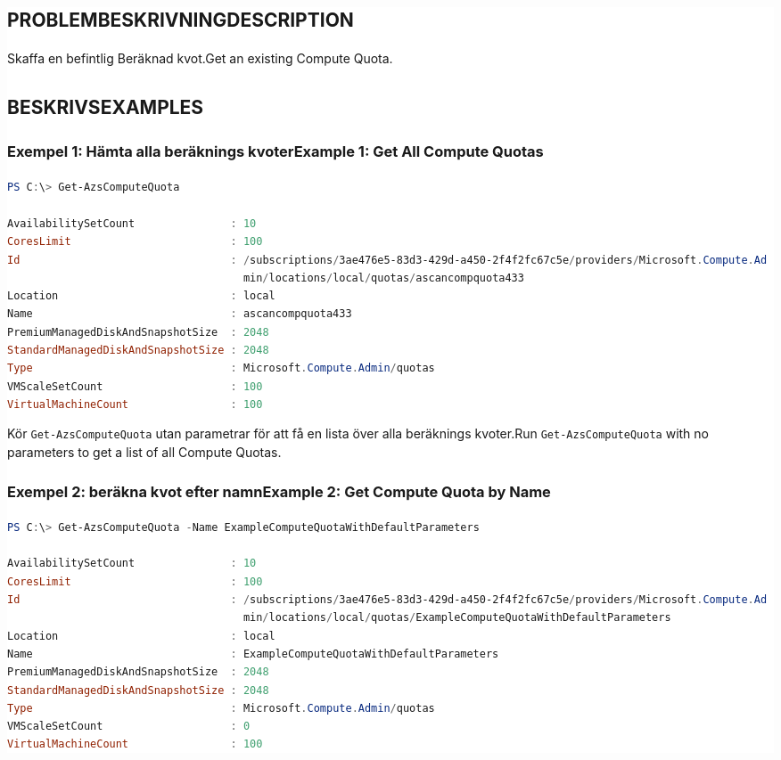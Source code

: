 ## <span data-ttu-id="3e0f5-108">PROBLEMBESKRIVNING</span><span class="sxs-lookup"><span data-stu-id="3e0f5-108">DESCRIPTION</span></span>
<span data-ttu-id="3e0f5-109">Skaffa en befintlig Beräknad kvot.</span><span class="sxs-lookup"><span data-stu-id="3e0f5-109">Get an existing Compute Quota.</span></span>

## <span data-ttu-id="3e0f5-110">BESKRIVS</span><span class="sxs-lookup"><span data-stu-id="3e0f5-110">EXAMPLES</span></span>

### <span data-ttu-id="3e0f5-111">Exempel 1: Hämta alla beräknings kvoter</span><span class="sxs-lookup"><span data-stu-id="3e0f5-111">Example 1: Get All Compute Quotas</span></span>
```powershell
PS C:\> Get-AzsComputeQuota

AvailabilitySetCount               : 10
CoresLimit                         : 100
Id                                 : /subscriptions/3ae476e5-83d3-429d-a450-2f4f2fc67c5e/providers/Microsoft.Compute.Ad
                                     min/locations/local/quotas/ascancompquota433
Location                           : local
Name                               : ascancompquota433
PremiumManagedDiskAndSnapshotSize  : 2048
StandardManagedDiskAndSnapshotSize : 2048
Type                               : Microsoft.Compute.Admin/quotas
VMScaleSetCount                    : 100
VirtualMachineCount                : 100
```

<span data-ttu-id="3e0f5-112">Kör `Get-AzsComputeQuota` utan parametrar för att få en lista över alla beräknings kvoter.</span><span class="sxs-lookup"><span data-stu-id="3e0f5-112">Run `Get-AzsComputeQuota` with no parameters to get a list of all Compute Quotas.</span></span>

### <span data-ttu-id="3e0f5-113">Exempel 2: beräkna kvot efter namn</span><span class="sxs-lookup"><span data-stu-id="3e0f5-113">Example 2: Get Compute Quota by Name</span></span>
```powershell
PS C:\> Get-AzsComputeQuota -Name ExampleComputeQuotaWithDefaultParameters

AvailabilitySetCount               : 10
CoresLimit                         : 100
Id                                 : /subscriptions/3ae476e5-83d3-429d-a450-2f4f2fc67c5e/providers/Microsoft.Compute.Ad
                                     min/locations/local/quotas/ExampleComputeQuotaWithDefaultParameters
Location                           : local
Name                               : ExampleComputeQuotaWithDefaultParameters
PremiumManagedDiskAndSnapshotSize  : 2048
StandardManagedDiskAndSnapshotSize : 2048
Type                               : Microsoft.Compute.Admin/quotas
VMScaleSetCount                    : 0
VirtualMachineCount                : 100
```
